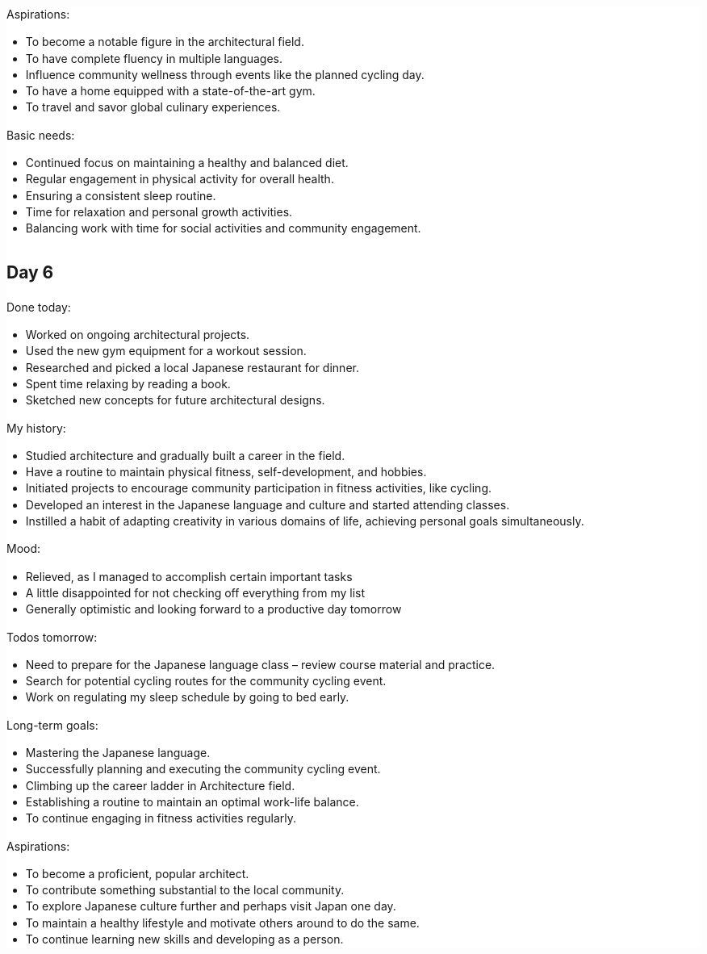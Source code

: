 Aspirations:
* To become a notable figure in the architectural field.
* To have complete fluency in multiple languages.
* Influence community wellness through events like the planned cycling day.
* To have a home equipped with a state-of-the-art gym.
* To travel and savor global culinary experiences.

Basic needs:
* Continued focus on maintaining a healthy and balanced diet.
* Regular engagement in physical activity for overall health.
* Ensuring a consistent sleep routine.
* Time for relaxation and personal growth activities.
* Balancing work with time for social activities and community engagement.
## Day 6

Done today:
* Worked on ongoing architectural projects.
* Used the new gym equipment for a workout session.
* Researched and picked a local Japanese restaurant for dinner.
* Spent time relaxing by reading a book.
* Sketched new concepts for future architectural designs.

My history:
* Studied architecture and gradually built a career in the field.
* Have a routine to maintain physical fitness, self-development, and hobbies.
* Initiated projects to encourage community participation in fitness activities, like cycling.
* Developed an interest in the Japanese language and culture and started attending classes.
* Instilled a habit of adapting creativity in various domains of life, achieving personal goals simultaneously.

Mood:
* Relieved, as I managed to accomplish certain important tasks
* A little disappointed for not checking off everything from my list
* Generally optimistic and looking forward to a productive day tomorrow

Todos tomorrow:
* Need to prepare for the Japanese language class – review course material and practice.
* Search for potential cycling routes for the community cycling event. 
* Work on regulating my sleep schedule by going to bed early.

Long-term goals:
* Mastering the Japanese language. 
* Successfully planning and executing the community cycling event. 
* Climbing up the career ladder in Architecture field.
* Establishing a routine to maintain an optimal work-life balance.
* To continue engaging in fitness activities regularly.

Aspirations:
* To become a proficient, popular architect.
* To contribute something substantial to the local community.
* To explore Japanese culture further and perhaps visit Japan one day.
* To maintain a healthy lifestyle and motivate others around to do the same.
* To continue learning new skills and developing as a person.
